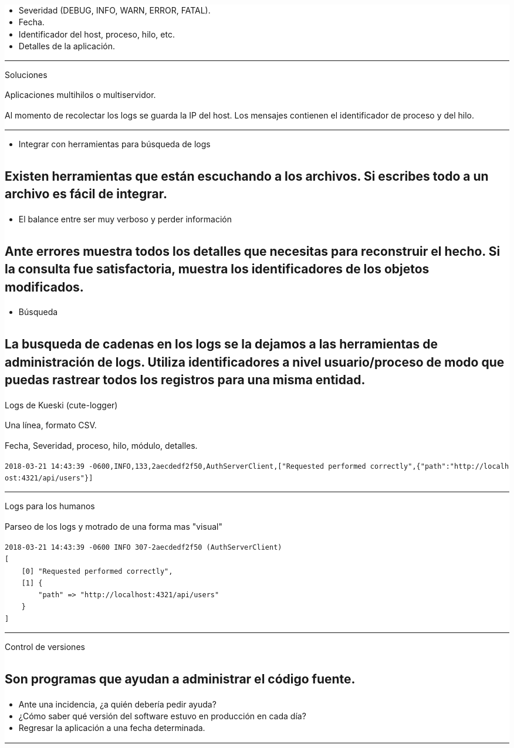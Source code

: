 - Severidad (DEBUG, INFO, WARN, ERROR, FATAL).
- Fecha.
- Identificador del host, proceso, hilo, etc.
- Detalles de la aplicación.
---
Soluciones

Aplicaciones multihilos o multiservidor.

Al momento de recolectar los logs se guarda la IP del host.
Los mensajes contienen el identificador de proceso y del hilo.

---
- Integrar con herramientas para búsqueda de logs

Existen herramientas que están escuchando a los archivos. Si escribes todo a un
archivo es fácil de integrar.
---
- El balance entre ser muy verboso y perder información

Ante errores muestra todos los detalles que necesitas para reconstruir el hecho.
Si la consulta fue satisfactoria, muestra los identificadores de los objetos modificados.
---
- Búsqueda

La busqueda de cadenas en los logs se la dejamos a las herramientas de administración de logs.
Utiliza identificadores a nivel usuario/proceso de modo que puedas rastrear todos los registros
para una misma entidad.
---
Logs de Kueski (cute-logger)

Una línea, formato CSV.

Fecha, Severidad, proceso, hilo, módulo, detalles.
```
2018-03-21 14:43:39 -0600,INFO,133,2aecdedf2f50,AuthServerClient,["Requested performed correctly",{"path":"http://localhost:4321/api/users"}]
```
---
Logs para los humanos

Parseo de los logs y motrado de una forma mas "visual"
```
2018-03-21 14:43:39 -0600 INFO 307-2aecdedf2f50 (AuthServerClient)
[
    [0] "Requested performed correctly",
    [1] {
        "path" => "http://localhost:4321/api/users"
    }
]
```
---
Control de versiones

Son programas que ayudan a administrar el código fuente.
---
- Ante una incidencia, ¿a quién debería pedir ayuda?
- ¿Cómo saber qué versión del software estuvo en producción en cada día?
- Regresar la aplicación a una fecha determinada.

---